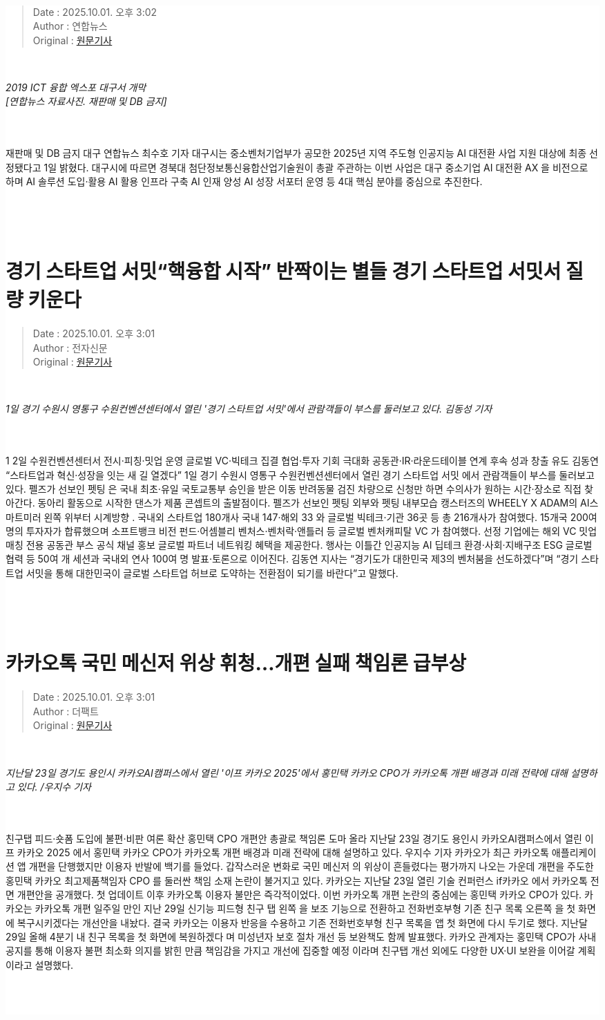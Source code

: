 > Date : 2025.10.01. 오후 3:02  
> Author : 연합뉴스  
> Original : [원문기사](https://n.news.naver.com/mnews/article/001/0015661689?sid=105)  
<br/>  
  
<img alt="2019 ICT 융합 엑스포 대구서 개막[연합뉴스 자료사진. 재판매 및 DB 금지]" class="_LAZY_LOADING _LAZY_LOADING_INIT_HIDE" src="https://imgnews.pstatic.net/image/001/2025/10/01/AKR20251001129400053_01_i_P4_20251001150226463.jpg?type=w860" id="img1" style="display: none;"></img><em class="img_desc">2019 ICT 융합 엑스포 대구서 개막<br/>[연합뉴스 자료사진. 재판매 및 DB 금지]</em>  
<br/><br/>  
  
재판매 및 DB 금지 대구 연합뉴스 최수호 기자 대구시는 중소벤처기업부가 공모한 2025년 지역 주도형 인공지능 AI 대전환 사업 지원 대상에 최종 선정됐다고 1일 밝혔다.
대구시에 따르면 경북대 첨단정보통신융합산업기술원이 총괄 주관하는 이번 사업은 대구 중소기업 AI 대전환 AX 을 비전으로 하며 AI 솔루션 도입·활용 AI 활용 인프라 구축 AI 인재 양성 AI 성장 서포터 운영 등 4대 핵심 분야를 중심으로 추진한다.  
<br/><br/><br/>  

  
# 경기 스타트업 서밋“핵융합 시작” 반짝이는 별들 경기 스타트업 서밋서 질량 키운다  
  
> Date : 2025.10.01. 오후 3:01  
> Author : 전자신문  
> Original : [원문기사](https://n.news.naver.com/mnews/article/030/0003356699?sid=105)  
<br/>  
  
<img alt="1일 경기 수원시 영통구 수원컨벤션센터에서 열린 '경기 스타트업 서밋'에서 관람객들이 부스를 둘러보고 있다. 김동성 기자" class="_LAZY_LOADING _LAZY_LOADING_INIT_HIDE" src="https://imgnews.pstatic.net/image/030/2025/10/01/0003356699_001_20251001150126651.jpg?type=w860" id="img1" style="display: none;"></img><em class="img_desc">1일 경기 수원시 영통구 수원컨벤션센터에서 열린 '경기 스타트업 서밋'에서 관람객들이 부스를 둘러보고 있다. 김동성 기자</em>  
<br/><br/>  
  
1 2일 수원컨벤션센터서 전시·피칭·밋업 운영 글로벌 VC·빅테크 집결 협업·투자 기회 극대화 공동관·IR·라운드테이블 연계 후속 성과 창출 유도 김동연 “스타트업과 혁신·성장을 잇는 새 길 열겠다” 1일 경기 수원시 영통구 수원컨벤션센터에서 열린 경기 스타트업 서밋 에서 관람객들이 부스를 둘러보고 있다.
펠즈가 선보인 펫팅 은 국내 최초·유일 국토교통부 승인을 받은 이동 반려동물 검진 차량으로 신청만 하면 수의사가 원하는 시간·장소로 직접 찾아간다.
동아리 활동으로 시작한 댄스가 제품 콘셉트의 출발점이다.
펠즈가 선보인 펫팅 외부와 펫팅 내부모습 캥스터즈의 WHEELY X ADAM의 AI스마트미러 왼쪽 위부터 시계방향 .
국내외 스타트업 180개사 국내 147·해외 33 와 글로벌 빅테크·기관 36곳 등 총 216개사가 참여했다.
15개국 200여명의 투자자가 합류했으며 소프트뱅크 비전 펀드·어셈블리 벤처스·벤처락·앤틀러 등 글로벌 벤처캐피탈 VC 가 참여했다.
선정 기업에는 해외 VC 밋업 매칭 전용 공동관 부스 공식 채널 홍보 글로벌 파트너 네트워킹 혜택을 제공한다.
행사는 이틀간 인공지능 AI 딥테크 환경·사회·지배구조 ESG 글로벌 협력 등 50여 개 세션과 국내외 연사 100여 명 발표·토론으로 이어진다.
김동연 지사는 “경기도가 대한민국 제3의 벤처붐을 선도하겠다”며 “경기 스타트업 서밋을 통해 대한민국이 글로벌 스타트업 허브로 도약하는 전환점이 되기를 바란다”고 말했다.  
<br/><br/><br/>  

  
# 카카오톡 국민 메신저 위상 휘청…개편 실패 책임론 급부상  
  
> Date : 2025.10.01. 오후 3:01  
> Author : 더팩트  
> Original : [원문기사](https://n.news.naver.com/mnews/article/629/0000431659?sid=105)  
<br/>  
  
<img alt="지난달 23일 경기도 용인시 카카오AI캠퍼스에서 열린 '이프 카카오 2025'에서 홍민택 카카오 CPO가 카카오톡 개편 배경과 미래 전략에 대해 설명하고 있다. /우지수 기자" class="_LAZY_LOADING _LAZY_LOADING_INIT_HIDE" src="https://imgnews.pstatic.net/image/629/2025/10/01/202553691759297224_20251001150117944.jpg?type=w860" id="img1" style="display: none;"></img><em class="img_desc">지난달 23일 경기도 용인시 카카오AI캠퍼스에서 열린 '이프 카카오 2025'에서 홍민택 카카오 CPO가 카카오톡 개편 배경과 미래 전략에 대해 설명하고 있다. /우지수 기자</em>  
<br/><br/>  
  
친구탭 피드·숏폼 도입에 불편·비판 여론 확산 홍민택 CPO 개편안 총괄로 책임론 도마 올라 지난달 23일 경기도 용인시 카카오AI캠퍼스에서 열린 이프 카카오 2025 에서 홍민택 카카오 CPO가 카카오톡 개편 배경과 미래 전략에 대해 설명하고 있다.
우지수 기자 카카오가 최근 카카오톡 애플리케이션 앱 개편을 단행했지만 이용자 반발에 백기를 들었다.
갑작스러운 변화로 국민 메신저 의 위상이 흔들렸다는 평가까지 나오는 가운데 개편을 주도한 홍민택 카카오 최고제품책임자 CPO 를 둘러싼 책임 소재 논란이 불거지고 있다.
카카오는 지난달 23일 열린 기술 컨퍼런스 if카카오 에서 카카오톡 전면 개편안을 공개했다.
첫 업데이트 이후 카카오톡 이용자 불만은 즉각적이었다.
이번 카카오톡 개편 논란의 중심에는 홍민택 카카오 CPO가 있다.
카카오는 카카오톡 개편 일주일 만인 지난 29일 신기능 피드형 친구 탭 왼쪽 을 보조 기능으로 전환하고 전화번호부형 기존 친구 목록 오른쪽 을 첫 화면에 복구시키겠다는 개선안을 내놨다.
결국 카카오는 이용자 반응을 수용하고 기존 전화번호부형 친구 목록을 앱 첫 화면에 다시 두기로 했다.
지난달 29일 올해 4분기 내 친구 목록을 첫 화면에 복원하겠다 며 미성년자 보호 절차 개선 등 보완책도 함께 발표했다.
카카오 관계자는 홍민택 CPO가 사내 공지를 통해 이용자 불편 최소화 의지를 밝힌 만큼 책임감을 가지고 개선에 집중할 예정 이라며 친구탭 개선 외에도 다양한 UX·UI 보완을 이어갈 계획 이라고 설명했다.  
<br/><br/><br/>  
